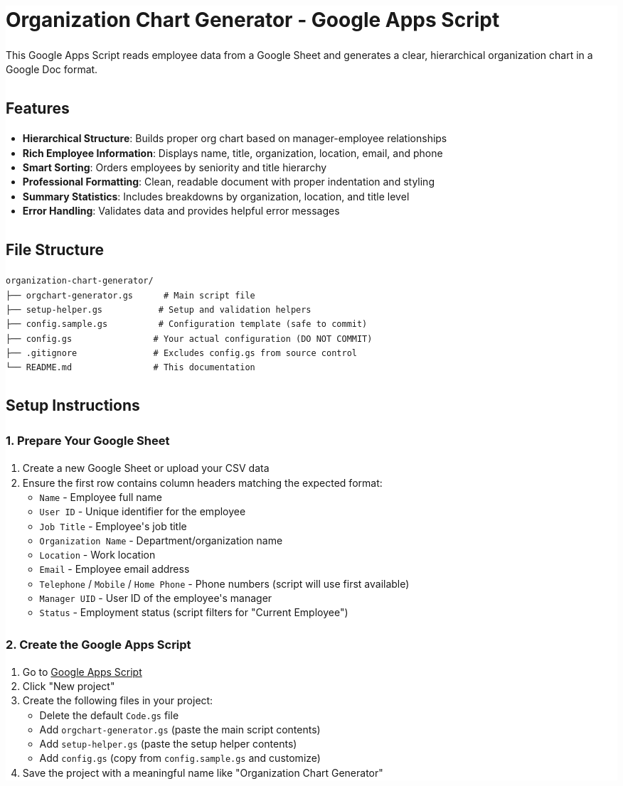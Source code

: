 # Organization Chart Generator - Google Apps Script

This Google Apps Script reads employee data from a Google Sheet and generates a clear, hierarchical organization chart in a Google Doc format.

## Features

- **Hierarchical Structure**: Builds proper org chart based on manager-employee relationships
- **Rich Employee Information**: Displays name, title, organization, location, email, and phone
- **Smart Sorting**: Orders employees by seniority and title hierarchy
- **Professional Formatting**: Clean, readable document with proper indentation and styling
- **Summary Statistics**: Includes breakdowns by organization, location, and title level
- **Error Handling**: Validates data and provides helpful error messages

## File Structure

```
organization-chart-generator/
├── orgchart-generator.gs      # Main script file
├── setup-helper.gs           # Setup and validation helpers
├── config.sample.gs          # Configuration template (safe to commit)
├── config.gs                # Your actual configuration (DO NOT COMMIT)
├── .gitignore               # Excludes config.gs from source control
└── README.md                # This documentation
```

## Setup Instructions

### 1. Prepare Your Google Sheet

1. Create a new Google Sheet or upload your CSV data
2. Ensure the first row contains column headers matching the expected format:
   - `Name` - Employee full name
   - `User ID` - Unique identifier for the employee
   - `Job Title` - Employee's job title
   - `Organization Name` - Department/organization name
   - `Location` - Work location
   - `Email` - Employee email address
   - `Telephone` / `Mobile` / `Home Phone` - Phone numbers (script will use first available)
   - `Manager UID` - User ID of the employee's manager
   - `Status` - Employment status (script filters for "Current Employee")

### 2. Create the Google Apps Script

1. Go to [Google Apps Script](https://script.google.com)
2. Click "New project"
3. Create the following files in your project:
   - Delete the default `Code.gs` file
   - Add `orgchart-generator.gs` (paste the main script contents)
   - Add `setup-helper.gs` (paste the setup helper contents)
   - Add `config.gs` (copy from `config.sample.gs` and customize)
4. Save the project with a meaningful name like "Organization Chart Generator"
